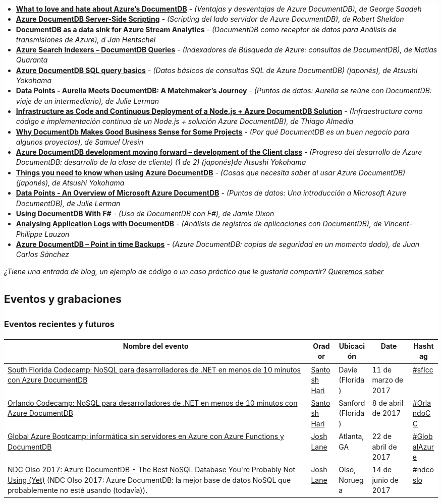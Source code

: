 * [**What to love and hate about Azure’s DocumentDB**](http://blog.falafel.com/4-what-to-love-and-hate-about-azures-documentdb/) - *(Ventajas y desventajas de Azure DocumentDB), de George Saadeh*
* [**Azure DocumentDB Server-Side Scripting**](https://www.simple-talk.com/cloud/cloud-data/azure-documentdb-server-side-scripting/) - *(Scripting del lado servidor de Azure DocumentDB), de Robert Sheldon*
* [**DocumentDB as a data sink for Azure Stream Analytics**](http://janatdevelopment.com/2015/12/11/documentdb-as-a-data-sink-for-azure-stream-analytics/?utm_source=twitterfeed&utm_medium=twitter) - *(DocumentDB como receptor de datos para Análisis de transmisiones de Azure), d Jan Hentschel*
* [**Azure Search Indexers – DocumentDB Queries**](http://www.ealsur.com.ar/wp/index.php/2015/11/19/azure-search-indexers-documentdb-queries/) - *(Indexadores de Búsqueda de Azure: consultas de DocumentDB), de Matías Quaranta*
* [**Azure DocumentDB SQL query basics**](http://beachside.hatenablog.com/entry/2015/12/06/000045) - *(Datos básicos de consultas SQL de Azure DocumentDB) (japonés), de Atsushi Yokohama*
* [**Data Points - Aurelia Meets DocumentDB: A Matchmaker’s Journey**](https://msdn.microsoft.com/magazine/mt620011.aspx) - *(Puntos de datos: Aurelia se reúne con DocumentDB: viaje de un intermediario), de Julie Lerman*
* [**Infrastructure as Code and Continuous Deployment of a Node.js + Azure DocumentDB Solution**](http://www.talmeida.net/blog/2015/10/26/infrastructure-as-code-and-continuous-deployment-of-a-nodejs-azure-documentdb-solution) - *(Infraestructura como código e implementación continua de un Node.js + solución Azure DocumentDB), de Thiago Almedia*
* [**Why DocumentDb Makes Good Business Sense for Some Projects**](http://www.iquestllc.com/blogs/read/405/why-documentdb-makes-good-business-sense-for-some-projects) - *(Por qué DocumentDB es un buen negocio para algunos proyectos), de Samuel Uresin*
* [**Azure DocumentDB development moving forward – development of the Client class**](http://beachside.hatenablog.com/entry/2015/10/01/202734) - *(Progreso del desarrollo de Azure DocumentDB: desarrollo de la clase de cliente) (1 de 2) (japonés)de Atsushi Yokohama*
* [**Things you need to know when using Azure DocumentDB**](http://beachside.hatenablog.com/entry/2015/10/01/202734) - *(Cosas que necesita saber al usar Azure DocumentDB) (japonés), de Atsushi Yokohama*
* [**Data Points - An Overview of Microsoft Azure DocumentDB**](https://msdn.microsoft.com/magazine/mt147238.aspx) - *(Puntos de datos: Una introducción a Microsoft Azure DocumentDB), de Julie Lerman*
* [**Using DocumentDB With F#**](https://jamessdixon.wordpress.com/2014/12/30/using-documentdb-with-f/) - *(Uso de DocumentDB con F#), de Jamie Dixon*
* [**Analysing Application Logs with DocumentDB**](http://vincentlauzon.com/2015/09/06/analysing-application-logs-with-documentdb/) - *(Análisis de registros de aplicaciones con DocumentDB), de Vincent-Philippe Lauzon*
* [**Azure DocumentDB – Point in time Backups**](http://softwarejuancarlos.com/2015/09/06/azure-documentdb-point-in-time-backups/) - *(Azure DocumentDB: copias de seguridad en un momento dado), de Juan Carlos Sánchez*

*¿Tiene una entrada de blog, un ejemplo de código o un caso práctico que le gustaría compartir? [Queremos saber](mailto:askcosmosdb@microsoft.com)*

## <a name="events-and-recordings"></a>Eventos y grabaciones
### <a name="recent-and-upcoming-events"></a>Eventos recientes y futuros
| Nombre del evento | Orador | Ubicación | Date | Hashtag |
| --- | --- | --- | --- | --- |
|[South Florida Codecamp: NoSQL para desarrolladores de .NET en menos de 10 minutos con Azure DocumentDB](http://www.fladotnet.com/codecamp/Agenda.aspx)| [Santosh Hari](https://twitter.com/_s_hari)|Davie (Florida)|11 de marzo de 2017|[#sflcc](https://twitter.com/search?q=%23sflcc&ref_src=twsrc%5Etfw)|
|[Orlando Codecamp: NoSQL para desarrolladores de .NET en menos de 10 minutos con Azure DocumentDB](http://orlandocodecamp.com/Sessions/Details/20)| [Santosh Hari](https://twitter.com/_s_hari)|Sanford (Florida)|8 de abril de 2017|[#OrlandoCC](https://twitter.com/hashtag/OrlandoCC?src=hash&ref_src=twsrc%5Etfw)|
|[Global Azure Bootcamp: informática sin servidores en Azure con Azure Functions y DocumentDB](https://www.eventbrite.com/e/2017-global-azure-bootcamp-atlanta-usa-tickets-31817713638)| [Josh Lane](https://twitter.com/jplane)|Atlanta, GA|22 de abril de 2017|[#GlobalAzure](https://twitter.com/hashtag/GlobalAzure?src=hash)|
|[NDC Olso 2017: Azure DocumentDB - The Best NoSQL Database You're Probably Not Using (Yet)](http://ndcoslo.com/talk/azure-cosmos-db-the-best-nosql-database-youre-probably-not-using-yet/) (NDC Olso 2017: Azure DocumentDB: la mejor base de datos NoSQL que probablemente no esté usando (todavía)).|[Josh Lane](https://twitter.com/jplane)|Olso, Noruega|14 de junio de 2017|[#ndcoslo](https://twitter.com/search?q=%23ndcoslo)|
